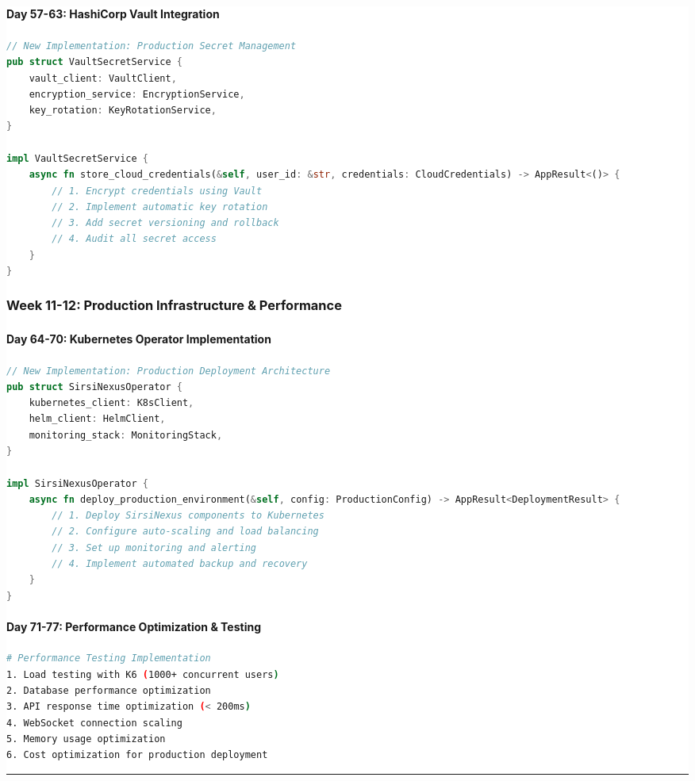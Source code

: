 #### **Day 57-63: HashiCorp Vault Integration**
```rust
// New Implementation: Production Secret Management
pub struct VaultSecretService {
    vault_client: VaultClient,
    encryption_service: EncryptionService,
    key_rotation: KeyRotationService,
}

impl VaultSecretService {
    async fn store_cloud_credentials(&self, user_id: &str, credentials: CloudCredentials) -> AppResult<()> {
        // 1. Encrypt credentials using Vault
        // 2. Implement automatic key rotation
        // 3. Add secret versioning and rollback
        // 4. Audit all secret access
    }
}
```

### **Week 11-12: Production Infrastructure & Performance**

#### **Day 64-70: Kubernetes Operator Implementation**
```rust
// New Implementation: Production Deployment Architecture
pub struct SirsiNexusOperator {
    kubernetes_client: K8sClient,
    helm_client: HelmClient,
    monitoring_stack: MonitoringStack,
}

impl SirsiNexusOperator {
    async fn deploy_production_environment(&self, config: ProductionConfig) -> AppResult<DeploymentResult> {
        // 1. Deploy SirsiNexus components to Kubernetes
        // 2. Configure auto-scaling and load balancing
        // 3. Set up monitoring and alerting
        // 4. Implement automated backup and recovery
    }
}
```

#### **Day 71-77: Performance Optimization & Testing**
```bash
# Performance Testing Implementation
1. Load testing with K6 (1000+ concurrent users)
2. Database performance optimization
3. API response time optimization (< 200ms)
4. WebSocket connection scaling
5. Memory usage optimization
6. Cost optimization for production deployment
```

---